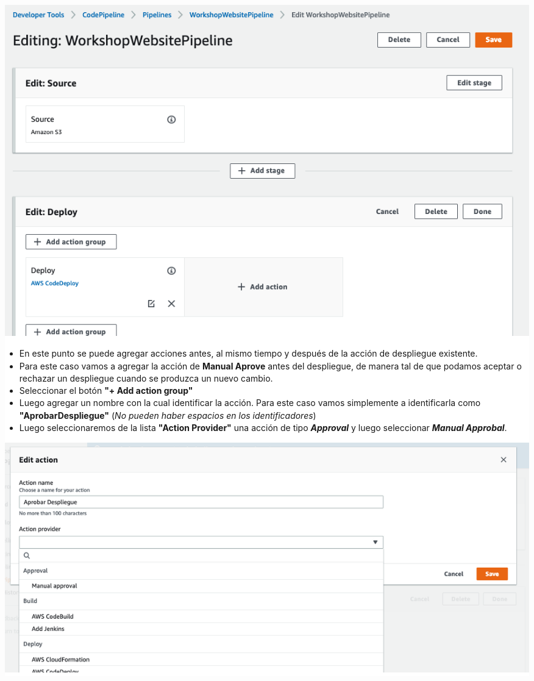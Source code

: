![pipeline edit mode](../img/pipeline_edit_mode.png)

* En este punto se puede agregar acciones antes, al mismo tiempo y después de la acción de despliegue existente. 
* Para este caso vamos a agregar la acción de **Manual Aprove** antes del despliegue, de manera tal de que podamos aceptar o rechazar un despliegue cuando se produzca un nuevo cambio.
* Seleccionar el botón **"+ Add action group"** 
* Luego agregar un nombre con la cual identificar la acción. Para este caso vamos simplemente a identificarla como **"AprobarDespliegue"** (_No pueden haber espacios en los identificadores_)
* Luego seleccionaremos de la lista **"Action Provider"** una acción de tipo _**Approval**_ y luego seleccionar **_Manual Approbal_**.

![New Manual aprove](../img/new_manual_aprove.png)
